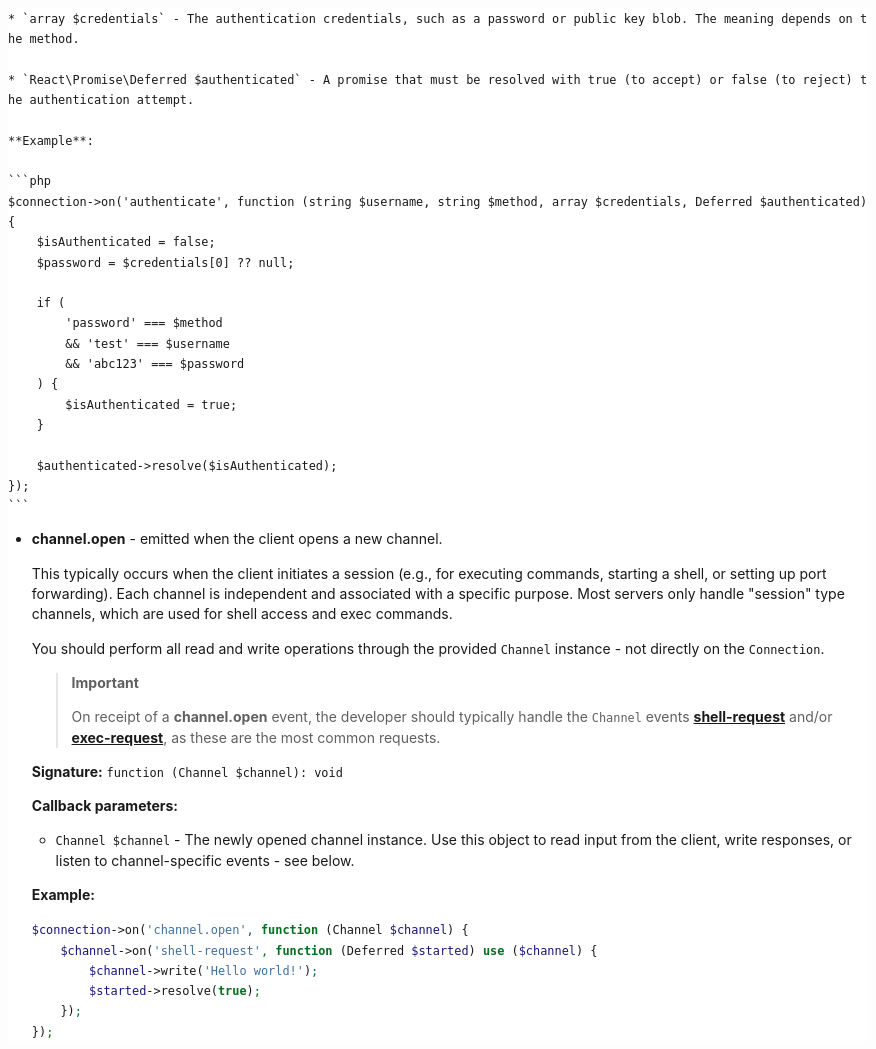     * `array $credentials` - The authentication credentials, such as a password or public key blob. The meaning depends on the method.

    * `React\Promise\Deferred $authenticated` - A promise that must be resolved with true (to accept) or false (to reject) the authentication attempt.

    **Example**:

    ```php
    $connection->on('authenticate', function (string $username, string $method, array $credentials, Deferred $authenticated) {
        $isAuthenticated = false;
        $password = $credentials[0] ?? null;

        if (
            'password' === $method
            && 'test' === $username
            && 'abc123' === $password
        ) {
            $isAuthenticated = true;
        }

        $authenticated->resolve($isAuthenticated);
    });
    ```

* **channel.open** - emitted when the client opens a new channel.

    This typically occurs when the client initiates a session (e.g., for executing commands, starting a shell, or setting up port forwarding). Each channel is independent and associated with a specific purpose. Most servers only handle "session" type channels, which are used for shell access and exec commands.

    You should perform all read and write operations through the provided `Channel` instance - not directly on the `Connection`.

    > **Important**
    >
    > On receipt of a **channel.open** event, the developer should typically handle the `Channel` events [**shell-request**](#channel-shell-request-event) and/or [**exec-request**](#channel-exec-request-event), as these are the most common requests.

    **Signature:** `function (Channel $channel): void`

    **Callback parameters:**

    * ```Channel $channel``` - The newly opened channel instance. Use this object to read input from the client, write responses, or listen to channel-specific events - see below.

    **Example:**

    ```php
    $connection->on('channel.open', function (Channel $channel) {
        $channel->on('shell-request', function (Deferred $started) use ($channel) {
            $channel->write('Hello world!');
            $started->resolve(true);
        });
    });
    ```
